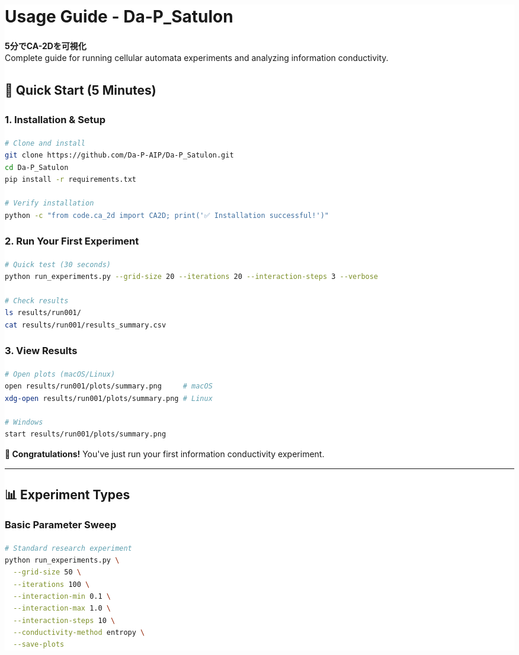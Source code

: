 # Usage Guide - Da-P_Satulon

**5分でCA-2Dを可視化**  
Complete guide for running cellular automata experiments and analyzing information conductivity.

## 🚀 Quick Start (5 Minutes)

### 1. Installation & Setup
```bash
# Clone and install
git clone https://github.com/Da-P-AIP/Da-P_Satulon.git
cd Da-P_Satulon
pip install -r requirements.txt

# Verify installation
python -c "from code.ca_2d import CA2D; print('✅ Installation successful!')"
```

### 2. Run Your First Experiment
```bash
# Quick test (30 seconds)
python run_experiments.py --grid-size 20 --iterations 20 --interaction-steps 3 --verbose

# Check results
ls results/run001/
cat results/run001/results_summary.csv
```

### 3. View Results
```bash
# Open plots (macOS/Linux)
open results/run001/plots/summary.png     # macOS
xdg-open results/run001/plots/summary.png # Linux

# Windows
start results/run001/plots/summary.png
```

**🎉 Congratulations!** You've just run your first information conductivity experiment.

---

## 📊 Experiment Types

### Basic Parameter Sweep
```bash
# Standard research experiment
python run_experiments.py \
  --grid-size 50 \
  --iterations 100 \
  --interaction-min 0.1 \
  --interaction-max 1.0 \
  --interaction-steps 10 \
  --conductivity-method entropy \
  --save-plots
```
